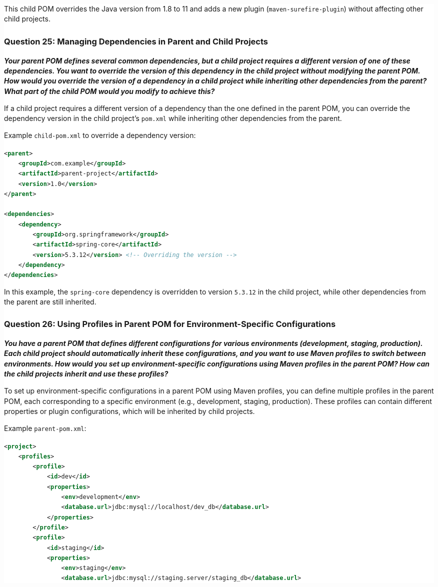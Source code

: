 This child POM overrides the Java version from 1.8 to 11 and adds a new plugin (`maven-surefire-plugin`) without affecting other child projects.

### Question 25: Managing Dependencies in Parent and Child Projects

***Your parent POM defines several common dependencies, but a child project requires a different version of one of these dependencies. You want to override the version of this dependency in the child project without modifying the parent POM.
How would you override the version of a dependency in a child project while inheriting other dependencies from the parent? What part of the child POM would you modify to achieve this?***

If a child project requires a different version of a dependency than the one defined in the parent POM, you can override the dependency version in the child project’s `pom.xml` while inheriting other dependencies from the parent.

Example `child-pom.xml` to override a dependency version:

```xml
<parent>
    <groupId>com.example</groupId>
    <artifactId>parent-project</artifactId>
    <version>1.0</version>
</parent>

<dependencies>
    <dependency>
        <groupId>org.springframework</groupId>
        <artifactId>spring-core</artifactId>
        <version>5.3.12</version> <!-- Overriding the version -->
    </dependency>
</dependencies>
```

In this example, the `spring-core` dependency is overridden to version `5.3.12` in the child project, while other dependencies from the parent are still inherited.

### Question 26: Using Profiles in Parent POM for Environment-Specific Configurations

***You have a parent POM that defines different configurations for various environments (development, staging, production). Each child project should automatically inherit these configurations, and you want to use Maven profiles to switch between environments.
How would you set up environment-specific configurations using Maven profiles in the parent POM? How can the child projects inherit and use these profiles?***

To set up environment-specific configurations in a parent POM using Maven profiles, you can define multiple profiles in the parent POM, each corresponding to a specific environment (e.g., development, staging, production). These profiles can contain different properties or plugin configurations, which will be inherited by child projects.

Example `parent-pom.xml`:

```xml
<project>
    <profiles>
        <profile>
            <id>dev</id>
            <properties>
                <env>development</env>
                <database.url>jdbc:mysql://localhost/dev_db</database.url>
            </properties>
        </profile>
        <profile>
            <id>staging</id>
            <properties>
                <env>staging</env>
                <database.url>jdbc:mysql://staging.server/staging_db</database.url>
```
